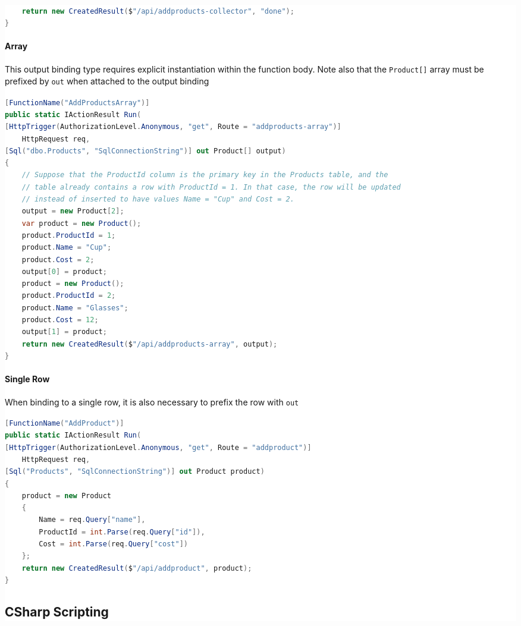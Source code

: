 ```csharp
    return new CreatedResult($"/api/addproducts-collector", "done");
}
```

#### Array

This output binding type requires explicit instantiation within the function body. Note also that the `Product[]` array must be prefixed by `out` when attached to the output binding

``` csharp
[FunctionName("AddProductsArray")]
public static IActionResult Run(
[HttpTrigger(AuthorizationLevel.Anonymous, "get", Route = "addproducts-array")]
    HttpRequest req,
[Sql("dbo.Products", "SqlConnectionString")] out Product[] output)
{
    // Suppose that the ProductId column is the primary key in the Products table, and the
    // table already contains a row with ProductId = 1. In that case, the row will be updated
    // instead of inserted to have values Name = "Cup" and Cost = 2.
    output = new Product[2];
    var product = new Product();
    product.ProductId = 1;
    product.Name = "Cup";
    product.Cost = 2;
    output[0] = product;
    product = new Product();
    product.ProductId = 2;
    product.Name = "Glasses";
    product.Cost = 12;
    output[1] = product;
    return new CreatedResult($"/api/addproducts-array", output);
}
```

#### Single Row

When binding to a single row, it is also necessary to prefix the row with `out`

```csharp
[FunctionName("AddProduct")]
public static IActionResult Run(
[HttpTrigger(AuthorizationLevel.Anonymous, "get", Route = "addproduct")]
    HttpRequest req,
[Sql("Products", "SqlConnectionString")] out Product product)
{
    product = new Product
    {
        Name = req.Query["name"],
        ProductId = int.Parse(req.Query["id"]),
        Cost = int.Parse(req.Query["cost"])
    };
    return new CreatedResult($"/api/addproduct", product);
}
```
## CSharp Scripting
